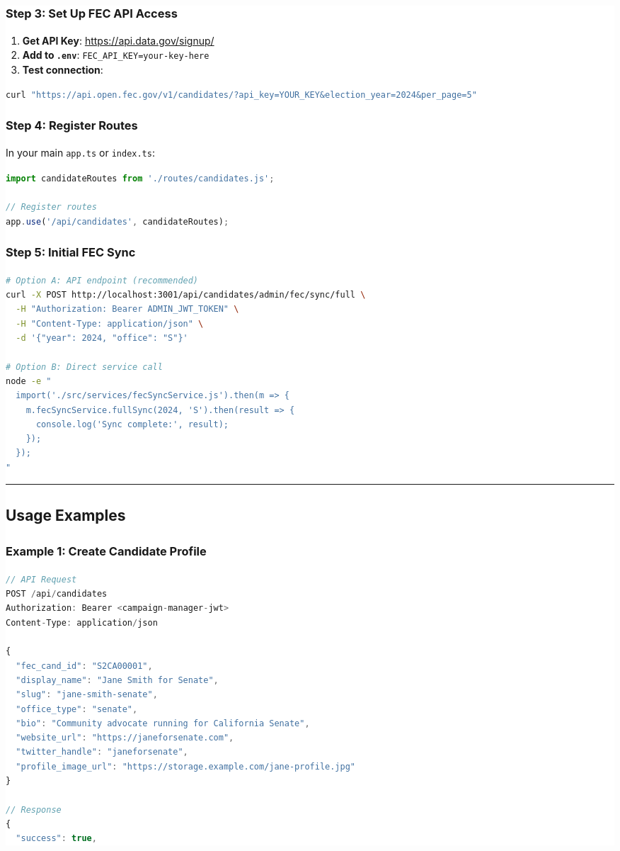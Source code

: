 ### Step 3: Set Up FEC API Access

1. **Get API Key**: https://api.data.gov/signup/
2. **Add to `.env`**: `FEC_API_KEY=your-key-here`
3. **Test connection**:
```bash
curl "https://api.open.fec.gov/v1/candidates/?api_key=YOUR_KEY&election_year=2024&per_page=5"
```

### Step 4: Register Routes

In your main `app.ts` or `index.ts`:

```typescript
import candidateRoutes from './routes/candidates.js';

// Register routes
app.use('/api/candidates', candidateRoutes);
```

### Step 5: Initial FEC Sync

```bash
# Option A: API endpoint (recommended)
curl -X POST http://localhost:3001/api/candidates/admin/fec/sync/full \
  -H "Authorization: Bearer ADMIN_JWT_TOKEN" \
  -H "Content-Type: application/json" \
  -d '{"year": 2024, "office": "S"}'

# Option B: Direct service call
node -e "
  import('./src/services/fecSyncService.js').then(m => {
    m.fecSyncService.fullSync(2024, 'S').then(result => {
      console.log('Sync complete:', result);
    });
  });
"
```

---

## Usage Examples

### Example 1: Create Candidate Profile

```typescript
// API Request
POST /api/candidates
Authorization: Bearer <campaign-manager-jwt>
Content-Type: application/json

{
  "fec_cand_id": "S2CA00001",
  "display_name": "Jane Smith for Senate",
  "slug": "jane-smith-senate",
  "office_type": "senate",
  "bio": "Community advocate running for California Senate",
  "website_url": "https://janeforsenate.com",
  "twitter_handle": "janeforsenate",
  "profile_image_url": "https://storage.example.com/jane-profile.jpg"
}

// Response
{
  "success": true,
```
